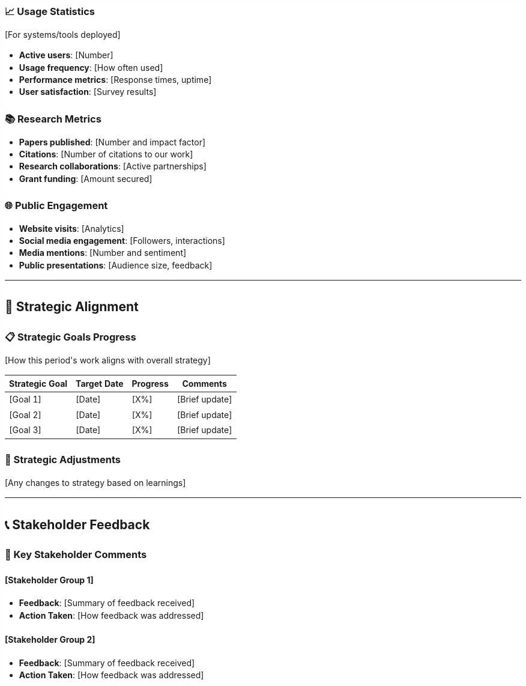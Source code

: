 ### 📈 Usage Statistics
[For systems/tools deployed]
- **Active users**: [Number]
- **Usage frequency**: [How often used]
- **Performance metrics**: [Response times, uptime]
- **User satisfaction**: [Survey results]

### 📚 Research Metrics
- **Papers published**: [Number and impact factor]
- **Citations**: [Number of citations to our work]
- **Research collaborations**: [Active partnerships]
- **Grant funding**: [Amount secured]

### 🌐 Public Engagement
- **Website visits**: [Analytics]
- **Social media engagement**: [Followers, interactions]
- **Media mentions**: [Number and sentiment]
- **Public presentations**: [Audience size, feedback]

---

## 🎯 Strategic Alignment

### 📋 Strategic Goals Progress
[How this period's work aligns with overall strategy]

| Strategic Goal | Target Date | Progress | Comments |
|----------------|-------------|----------|----------|
| [Goal 1] | [Date] | [X%] | [Brief update] |
| [Goal 2] | [Date] | [X%] | [Brief update] |
| [Goal 3] | [Date] | [X%] | [Brief update] |

### 🔄 Strategic Adjustments
[Any changes to strategy based on learnings]

---

## 📞 Stakeholder Feedback

### 👥 Key Stakeholder Comments

#### [Stakeholder Group 1]
- **Feedback**: [Summary of feedback received]
- **Action Taken**: [How feedback was addressed]

#### [Stakeholder Group 2]
- **Feedback**: [Summary of feedback received]
- **Action Taken**: [How feedback was addressed]

